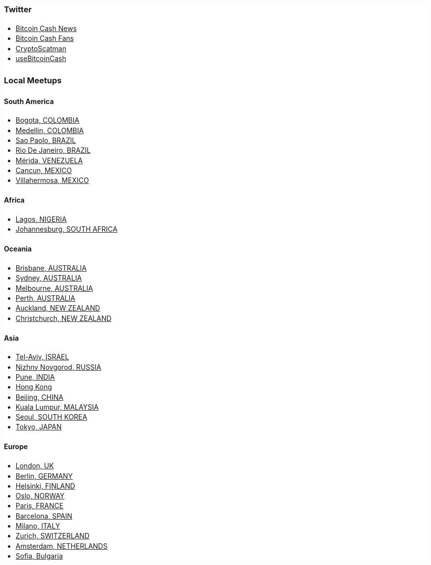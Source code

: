 ### Twitter

- [Bitcoin Cash News](https://twitter.com/BTCNewsUpdates)
- [Bitcoin Cash Fans](https://twitter.com/BitcoinCashFans)
- [CryptoScatman](https://twitter.com/bsmith12251960)
- [useBitcoinCash](https://twitter.com/useBitcoinCash)

### Local Meetups

#### South America

- [Bogota, COLOMBIA](https://www.meetup.com/Bitcoin-Cash-Colombia/)
- [Medellin, COLOMBIA](https://www.meetup.com/BitcoinCash-Medellin/)
- [Sao Paolo, BRAZIL](https://www.meetup.com/Meetup-de-Bitcoin-Cash-Sao-Paulo/)
- [Rio De Janeiro, BRAZIL](https://www.meetup.com/meetup-group-QoXRZiIB/)
- [Mérida, VENEZUELA](https://www.meetup.com/Bitcoin-Cash-Venezuela/)
- [Cancun, MEXICO](https://www.meetup.com/Bitcoin-Cash-Cancun)
- [Villahermosa, MEXICO](https://www.meetup.com/Bitcoin-Cash-Villahermosa/)

#### Africa

- [Lagos, NIGERIA](https://www.meetup.com/Bitcoin-Cash-Meetup-Nigeria/)
- [Johannesburg, SOUTH AFRICA](https://www.meetup.com/Johannesburg-Bitcoin-Cash-Meetup)

#### Oceania

- [Brisbane, AUSTRALIA](https://www.meetup.com/Brisbane-Bitcoin-Cash-Meetup)
- [Sydney, AUSTRALIA](https://www.eventbrite.com/e/sydney-bitcoin-cash-meetup-tickets-42339538700)
- [Melbourne, AUSTRALIA](https://www.meetup.com/St-Kilda-New-Technology-Meetup)
- [Perth, AUSTRALIA](https://www.meetup.com/Bitcoin-Cash-in-Perth-Meetup/)
- [Auckland, NEW ZEALAND](https://www.meetup.com/Auckland-Bitcoin-Cash-Meetup/)
- [Christchurch, NEW ZEALAND](https://www.meetup.com/Christchurch-Bitcoin-Cash-Meetup/)

#### Asia

- [Tel-Aviv, ISRAEL](https://www.meetup.com/BitcoinCash-Israel/)
- [Nizhny Novgorod, RUSSIA](https://www.meetup.com/Nizhny-Novgorod-Разработка-ПО-Meetup)
- [Pune, INDIA](https://www.meetup.com/Bitcoin-cash-local-meetup/)
- [Hong Kong](https://www.meetup.com/Blockchain-Entrepreneurs-Coders-Fun/events/246106119/)
- [Beijing, CHINA](https://www.meetup.com/Beijing-Bitcoin-Cash-Meetup/)
- [Kuala Lumpur, MALAYSIA](https://www.meetup.com/Kuala-Lumpur-Bitcoin-Cash-Meetup/)
- [Seoul, SOUTH KOREA](https://www.meetup.com/Seoul-Bitcoin-Cash-Meetup/)
- [Tokyo, JAPAN](https://www.meetup.com/Tokyo-Bitcoin-Cash-Meetup-Group/)


#### Europe

- [London, UK](https://www.meetup.com/Bitcoin-Cash-London-Meetup/)
- [Berlin, GERMANY](https://www.meetup.com/Bitcoin-Cash-Berlin-Meetup/)
- [Helsinki, FINLAND](https://www.meetup.com/meetup-group-bOLoWLkO/)
- [Oslo, NORWAY](https://www.meetup.com/Oslo-Bitcoin-Meetup/)
- [Paris, FRANCE](https://www.meetup.com/fr-FR/Meetup-Bitcoin-Cash-Paris/)
- [Barcelona, SPAIN](https://www.meetup.com/Barcelona-Bitcoin-Cash)
- [Milano, ITALY](https://www.meetup.com/Bitcoin-Cash-Milano/)
- [Zurich, SWITZERLAND](https://www.meetup.com/Zurich-Bitcoin-Cash-Meetup/)
- [Amsterdam, NETHERLANDS](https://www.meetup.com/Amsterdam-Bitcoin-Cash-Meetup/)
- [Sofia, Bulgaria](https://www.meetup.com/Bitcoin-Cash-Sofia-Meetup/)
